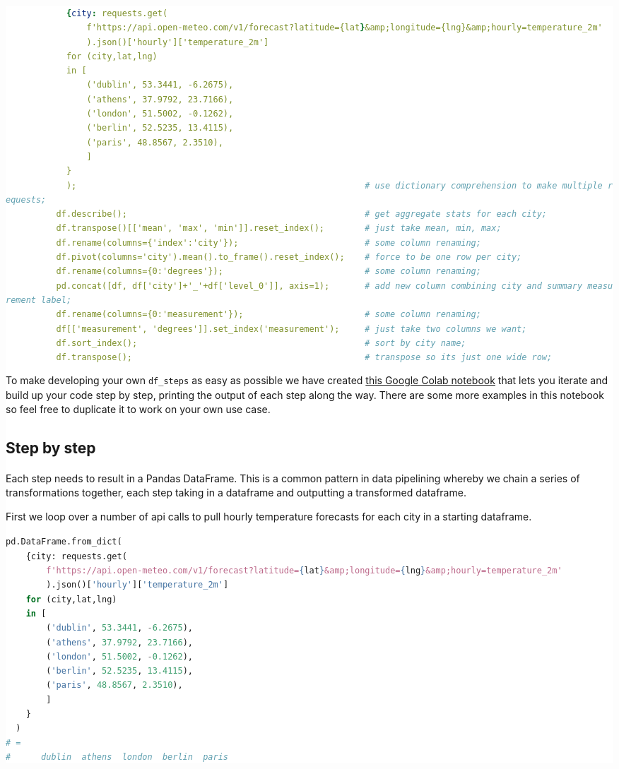 ```yaml
            {city: requests.get(
                f'https://api.open-meteo.com/v1/forecast?latitude={lat}&amp;longitude={lng}&amp;hourly=temperature_2m'
                ).json()['hourly']['temperature_2m'] 
            for (city,lat,lng) 
            in [
                ('dublin', 53.3441, -6.2675),
                ('athens', 37.9792, 23.7166),
                ('london', 51.5002, -0.1262),
                ('berlin', 52.5235, 13.4115),
                ('paris', 48.8567, 2.3510),
                ]
            }
            );                                                         # use dictionary comprehension to make multiple requests;
          df.describe();                                               # get aggregate stats for each city;
          df.transpose()[['mean', 'max', 'min']].reset_index();        # just take mean, min, max;
          df.rename(columns={'index':'city'});                         # some column renaming;
          df.pivot(columns='city').mean().to_frame().reset_index();    # force to be one row per city;
          df.rename(columns={0:'degrees'});                            # some column renaming;
          pd.concat([df, df['city']+'_'+df['level_0']], axis=1);       # add new column combining city and summary measurement label;
          df.rename(columns={0:'measurement'});                        # some column renaming;
          df[['measurement', 'degrees']].set_index('measurement');     # just take two columns we want;
          df.sort_index();                                             # sort by city name;
          df.transpose();                                              # transpose so its just one wide row;
```

To make developing your own <code>df_steps</code> as easy as possible we have created <a href="https://colab.research.google.com/drive/1VYrddSegZqGtkWGFuiUbMbUk5f3rW6Hi?usp=sharing" target="_blank" rel="noopener">this Google Colab notebook</a> that lets you iterate and build up your code step by step, printing the output of each step along the way. There are some more examples in this notebook so feel free to duplicate it to work on your own use case.

## Step by step
Each step needs to result in a Pandas DataFrame. This is a common pattern in data pipelining whereby we chain a series of transformations together, each step taking in a dataframe and outputting a transformed dataframe.

First we loop over a number of api calls to pull hourly temperature forecasts for each city in a starting dataframe.

```python
pd.DataFrame.from_dict(
    {city: requests.get(
        f'https://api.open-meteo.com/v1/forecast?latitude={lat}&amp;longitude={lng}&amp;hourly=temperature_2m'
        ).json()['hourly']['temperature_2m'] 
    for (city,lat,lng) 
    in [
        ('dublin', 53.3441, -6.2675),
        ('athens', 37.9792, 23.7166),
        ('london', 51.5002, -0.1262),
        ('berlin', 52.5235, 13.4115),
        ('paris', 48.8567, 2.3510),
        ]
    }
  ) 
# =
#      dublin  athens  london  berlin  paris
```